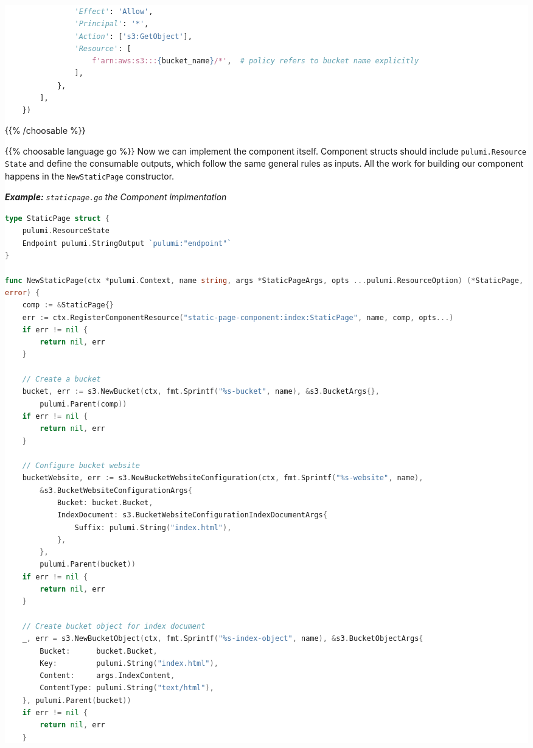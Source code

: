 ```python
                'Effect': 'Allow',
                'Principal': '*',
                'Action': ['s3:GetObject'],
                'Resource': [
                    f'arn:aws:s3:::{bucket_name}/*',  # policy refers to bucket name explicitly
                ],
            },
        ],
    })
```

{{% /choosable %}}

{{% choosable language go %}}
Now we can implement the component itself. Component structs should include `pulumi.ResourceState` and define the consumable outputs, which follow the same general rules as inputs. All the work for building our component happens in the `NewStaticPage` constructor.

***Example:** `staticpage.go` the Component implmentation*

```go
type StaticPage struct {
	pulumi.ResourceState
	Endpoint pulumi.StringOutput `pulumi:"endpoint"`
}

func NewStaticPage(ctx *pulumi.Context, name string, args *StaticPageArgs, opts ...pulumi.ResourceOption) (*StaticPage, error) {
	comp := &StaticPage{}
	err := ctx.RegisterComponentResource("static-page-component:index:StaticPage", name, comp, opts...)
	if err != nil {
		return nil, err
	}

	// Create a bucket
	bucket, err := s3.NewBucket(ctx, fmt.Sprintf("%s-bucket", name), &s3.BucketArgs{},
		pulumi.Parent(comp))
	if err != nil {
		return nil, err
	}

	// Configure bucket website
	bucketWebsite, err := s3.NewBucketWebsiteConfiguration(ctx, fmt.Sprintf("%s-website", name),
		&s3.BucketWebsiteConfigurationArgs{
			Bucket: bucket.Bucket,
			IndexDocument: s3.BucketWebsiteConfigurationIndexDocumentArgs{
				Suffix: pulumi.String("index.html"),
			},
		},
		pulumi.Parent(bucket))
	if err != nil {
		return nil, err
	}

	// Create bucket object for index document
	_, err = s3.NewBucketObject(ctx, fmt.Sprintf("%s-index-object", name), &s3.BucketObjectArgs{
		Bucket:      bucket.Bucket,
		Key:         pulumi.String("index.html"),
		Content:     args.IndexContent,
		ContentType: pulumi.String("text/html"),
	}, pulumi.Parent(bucket))
	if err != nil {
		return nil, err
	}
```